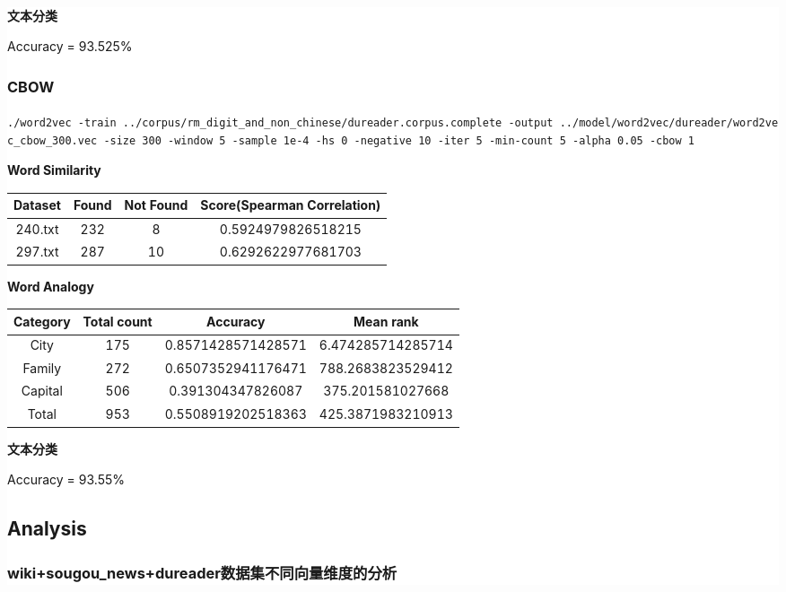 **文本分类**

Accuracy = 93.525%

### **CBOW**

```
./word2vec -train ../corpus/rm_digit_and_non_chinese/dureader.corpus.complete -output ../model/word2vec/dureader/word2vec_cbow_300.vec -size 300 -window 5 -sample 1e-4 -hs 0 -negative 10 -iter 5 -min-count 5 -alpha 0.05 -cbow 1
```

**Word Similarity**

| Dataset | Found | Not Found | Score(Spearman Correlation) |
| :-: | :-: | :-: | :-: |
| 240.txt | 232 | 8 | 0.5924979826518215 |
| 297.txt | 287 | 10 | 0.6292622977681703 |

**Word Analogy**

| Category | Total count | Accuracy | Mean rank |
| :-: | :-: | :-: | :-: |
| City | 175 | 0.8571428571428571 | 6.474285714285714 |
| Family | 272 | 0.6507352941176471 | 788.2683823529412 |
| Capital | 506 | 0.391304347826087 | 375.201581027668 |
| Total | 953 | 0.5508919202518363 | 425.3871983210913 |

**文本分类**

Accuracy = 93.55%

## **Analysis**

### **wiki+sougou_news+dureader数据集不同向量维度的分析**
